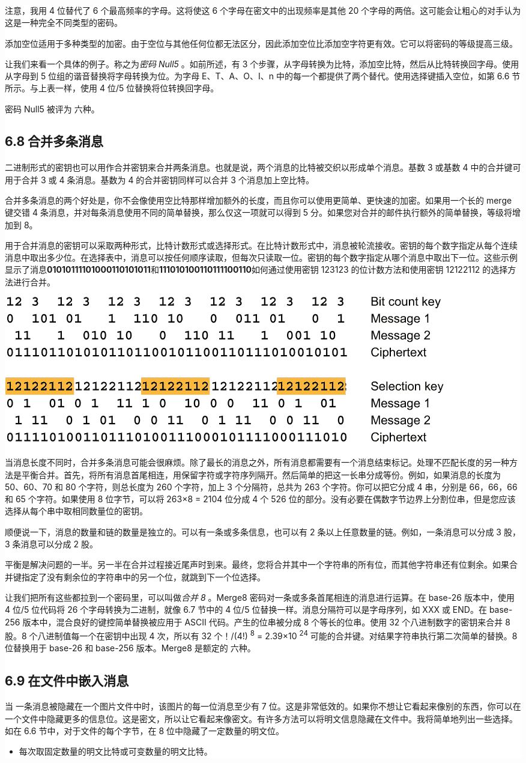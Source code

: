 注意，我用 4 位替代了 6 个最高频率的字母。这将使这 6 个字母在密文中的出现频率是其他 20 个字母的两倍。这可能会让粗心的对手认为这是一种完全不同类型的密码。

添加空位适用于多种类型的加密。由于空位与其他任何位都无法区分，因此添加空位比添加空字符更有效。它可以将密码的等级提高三级。

让我们来看一个具体的例子。称之为*密码 Null5* 。如前所述，有 3 个步骤，从字母转换为比特，添加空比特，然后从比特转换回字母。使用从字母到 5 位组的谐音替换将字母转换为位。为字母 E、T、A、O、I、n 中的每一个都提供了两个替代。使用选择键插入空位，如第 6.6 节所示。与上表一样，使用 4 位/5 位替换将位转换回字母。

密码 Null5 被评为 六种。

## 6.8 合并多条消息

二进制形式的密钥也可以用作合并密钥来合并两条消息。也就是说，两个消息的比特被交织以形成单个消息。基数 3 或基数 4 中的合并键可用于合并 3 或 4 条消息。基数为 4 的合并密钥同样可以合并 3 个消息加上空比特。

合并多条消息的两个好处是，你不会像使用空比特那样增加额外的长度，而且你可以使用更简单、更快速的加密。如果用一个长的 merge 键交错 4 条消息，并对每条消息使用不同的简单替换，那么仅这一项就可以得到 5 分。如果您对合并的邮件执行额外的简单替换，等级将增加到 8。

用于合并消息的密钥可以采取两种形式，比特计数形式或选择形式。在比特计数形式中，消息被轮流接收。密钥的每个数字指定从每个连续消息中取出多少位。在选择表中，消息可以按任何顺序读取，但每次只读取一位。密钥的每个数字指定从哪个消息中取出下一位。这些示例显示了消息**01010111101000110101011**和**111010100110111100110**如何通过使用密钥 123123 的位计数方法和使用密钥 12122112 的选择方法进行合并。

![6-unnumb-9](img/6-unnumb-9.png)

当消息长度不同时，合并多条消息可能会很麻烦。除了最长的消息之外，所有消息都需要有一个消息结束标记。处理不匹配长度的另一种方法是平衡合并。首先，将所有消息首尾相连，用保留字符或字符序列隔开。然后简单的把这一长串分成等份。例如，如果消息的长度为 50、60、70 和 80 个字符，则总长度为 260 个字符，加上 3 个分隔符，总共为 263 个字符。你可以把它分成 4 串，分别是 66，66，66 和 65 个字符。如果使用 8 位字节，可以将 263×8 = 2104 位分成 4 个 526 位的部分。没有必要在偶数字节边界上分割位串，但是您应该选择从每个串中取相同数量位的密钥。

顺便说一下，消息的数量和链的数量是独立的。可以有一条或多条信息，也可以有 2 条以上任意数量的链。例如，一条消息可以分成 3 股，3 条消息可以分成 2 股。

平衡是解决问题的一半。另一半在合并过程接近尾声时到来。最终，您将合并其中一个字符串的所有位，而其他字符串还有位剩余。如果合并键指定了没有剩余位的字符串中的另一个位，就跳到下一个位选择。

让我们把所有这些都拉到一个密码里，可以叫做*合并 8* 。Merge8 密码对一条或多条首尾相连的消息进行运算。在 base-26 版本中，使用 4 位/5 位代码将 26 个字母转换为二进制，就像 6.7 节中的 4 位/5 位替换一样。消息分隔符可以是字母序列，如 XXX 或 END。在 base-256 版本中，混合良好的键控简单替换被应用于 ASCII 代码。产生的位串被分成 8 个等长的位串。使用 32 个八进制数字的密钥来合并 8 股。8 个八进制值每一个在密钥中出现 4 次，所以有 32 个！/(4!) <sup class="fm-superscript">8</sup> = 2.39×10 <sup class="fm-superscript">24</sup> 可能的合并键。对结果字符串执行第二次简单的替换。8 位替换用于 base-26 和 base-256 版本。Merge8 是额定的 六种。

## 6.9 在文件中嵌入消息

当 一条消息被隐藏在一个图片文件中时，该图片的每一位消息至少有 7 位。这是非常低效的。如果你不想让它看起来像别的东西，你可以在一个文件中隐藏更多的信息位。这是密文，所以让它看起来像密文。有许多方法可以将明文信息隐藏在文件中。我将简单地列出一些选择。如在 6.6 节中，对于文件的每个字节，在 8 位中隐藏了一定数量的明文位。

*   每次取固定数量的明文比特或可变数量的明文比特。
